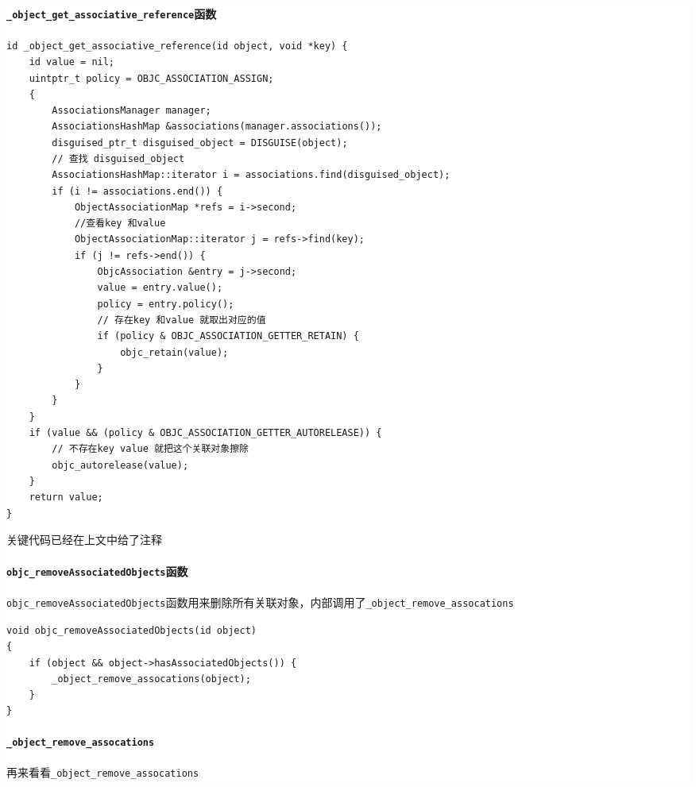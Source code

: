 #### `_object_get_associative_reference`函数


~~~~
id _object_get_associative_reference(id object, void *key) {
    id value = nil;
    uintptr_t policy = OBJC_ASSOCIATION_ASSIGN;
    {
        AssociationsManager manager;
        AssociationsHashMap &associations(manager.associations());
        disguised_ptr_t disguised_object = DISGUISE(object);
        // 查找 disguised_object
        AssociationsHashMap::iterator i = associations.find(disguised_object);
        if (i != associations.end()) {
            ObjectAssociationMap *refs = i->second;
            //查看key 和value
            ObjectAssociationMap::iterator j = refs->find(key);
            if (j != refs->end()) {
                ObjcAssociation &entry = j->second;
                value = entry.value();
                policy = entry.policy();
                // 存在key 和value 就取出对应的值
                if (policy & OBJC_ASSOCIATION_GETTER_RETAIN) {
                    objc_retain(value);
                }
            }
        }
    }
    if (value && (policy & OBJC_ASSOCIATION_GETTER_AUTORELEASE)) {
        // 不存在key value 就把这个关联对象擦除
        objc_autorelease(value);
    }
    return value;
}
~~~~

关键代码已经在上文中给了注释

#### `objc_removeAssociatedObjects`函数

`objc_removeAssociatedObjects`函数用来删除所有关联对象，内部调用了`_object_remove_assocations`

~~~~
void objc_removeAssociatedObjects(id object) 
{
    if (object && object->hasAssociatedObjects()) {
        _object_remove_assocations(object);
    }
}
~~~~

#### `_object_remove_assocations`
再来看看`_object_remove_assocations`
